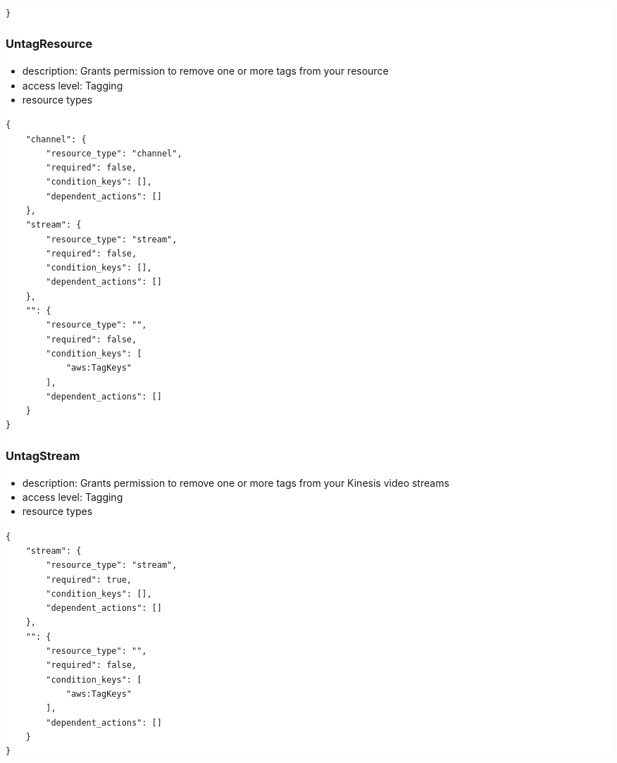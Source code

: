 ```
}
```

### UntagResource

- description: Grants permission to remove one or more tags from your resource
- access level: Tagging
- resource types

```
{
    "channel": {
        "resource_type": "channel",
        "required": false,
        "condition_keys": [],
        "dependent_actions": []
    },
    "stream": {
        "resource_type": "stream",
        "required": false,
        "condition_keys": [],
        "dependent_actions": []
    },
    "": {
        "resource_type": "",
        "required": false,
        "condition_keys": [
            "aws:TagKeys"
        ],
        "dependent_actions": []
    }
}
```

### UntagStream

- description: Grants permission to remove one or more tags from your Kinesis video streams
- access level: Tagging
- resource types

```
{
    "stream": {
        "resource_type": "stream",
        "required": true,
        "condition_keys": [],
        "dependent_actions": []
    },
    "": {
        "resource_type": "",
        "required": false,
        "condition_keys": [
            "aws:TagKeys"
        ],
        "dependent_actions": []
    }
}
```
